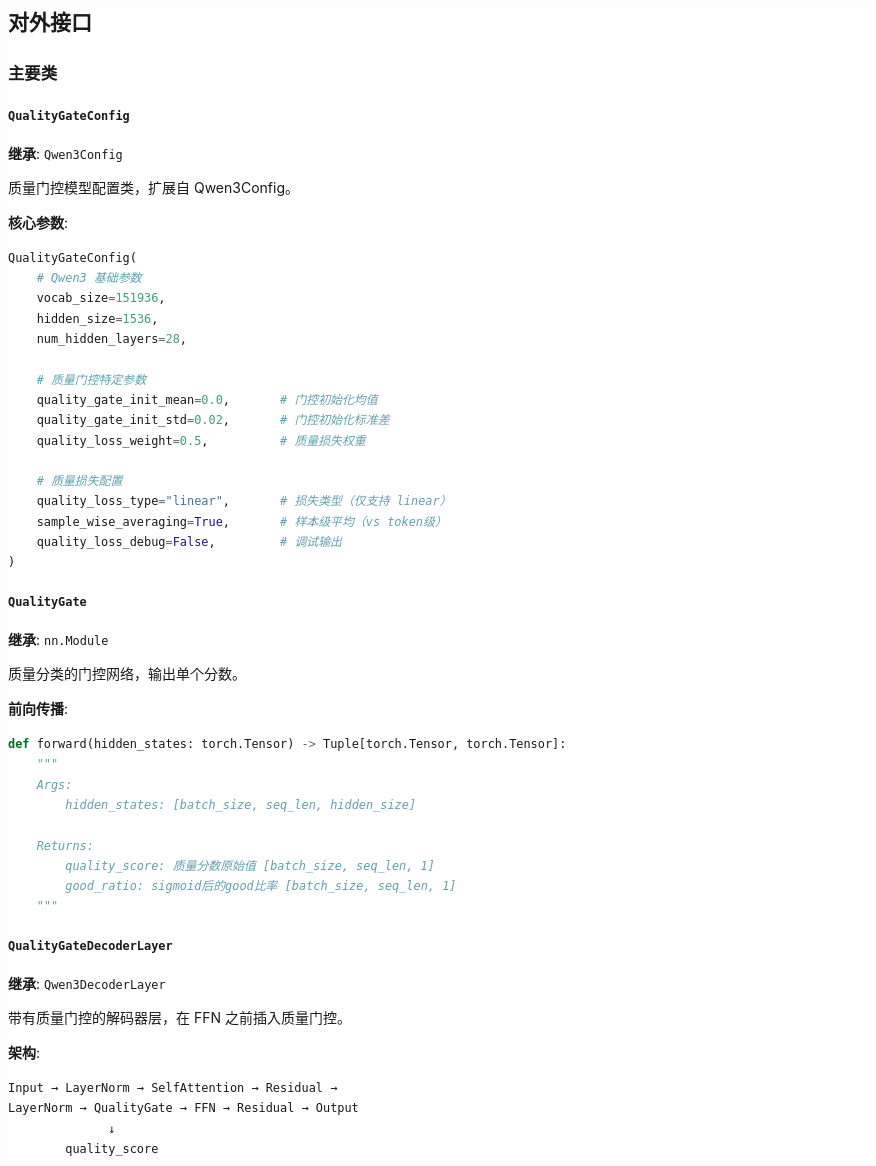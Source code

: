 
## 对外接口

### 主要类

#### `QualityGateConfig`
**继承**: `Qwen3Config`

质量门控模型配置类，扩展自 Qwen3Config。

**核心参数**:
```python
QualityGateConfig(
    # Qwen3 基础参数
    vocab_size=151936,
    hidden_size=1536,
    num_hidden_layers=28,

    # 质量门控特定参数
    quality_gate_init_mean=0.0,       # 门控初始化均值
    quality_gate_init_std=0.02,       # 门控初始化标准差
    quality_loss_weight=0.5,          # 质量损失权重

    # 质量损失配置
    quality_loss_type="linear",       # 损失类型（仅支持 linear）
    sample_wise_averaging=True,       # 样本级平均（vs token级）
    quality_loss_debug=False,         # 调试输出
)
```

#### `QualityGate`
**继承**: `nn.Module`

质量分类的门控网络，输出单个分数。

**前向传播**:
```python
def forward(hidden_states: torch.Tensor) -> Tuple[torch.Tensor, torch.Tensor]:
    """
    Args:
        hidden_states: [batch_size, seq_len, hidden_size]

    Returns:
        quality_score: 质量分数原始值 [batch_size, seq_len, 1]
        good_ratio: sigmoid后的good比率 [batch_size, seq_len, 1]
    """
```

#### `QualityGateDecoderLayer`
**继承**: `Qwen3DecoderLayer`

带有质量门控的解码器层，在 FFN 之前插入质量门控。

**架构**:
```
Input → LayerNorm → SelfAttention → Residual →
LayerNorm → QualityGate → FFN → Residual → Output
              ↓
        quality_score
```
